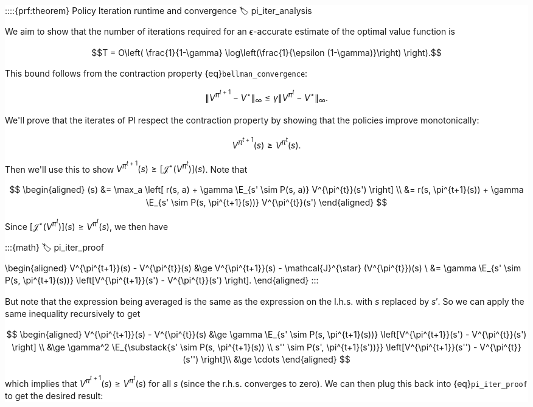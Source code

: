 ::::{prf:theorem} Policy Iteration runtime and convergence
:label: pi_iter_analysis

We aim to show that the number of iterations required for an
$\epsilon$-accurate estimate of the optimal value function is

$$T = O\left( \frac{1}{1-\gamma} \log\left(\frac{1}{\epsilon (1-\gamma)}\right) \right).$$

This bound follows from the contraction property {eq}`bellman_convergence`:

$$\|V^{\pi^{t+1}} - V^\star \|_{\infty} \le \gamma \|V^{\pi^{t}} - V^\star \|_{\infty}.$$

We'll prove that the iterates of PI respect the contraction property by
showing that the policies improve monotonically:

$$V^{\pi^{t+1}}(s) \ge V^{\pi^{t}}(s).$$

Then we'll use this to show
$V^{\pi^{t+1}}(s) \ge [\mathcal{J}^{\star}(V^{\pi^{t}})](s)$. Note that

$$
\begin{aligned}
(s) &= \max_a \left[ r(s, a) + \gamma \E_{s' \sim P(s, a)} V^{\pi^{t}}(s') \right] \\
    &= r(s, \pi^{t+1}(s)) + \gamma \E_{s' \sim P(s, \pi^{t+1}(s))} V^{\pi^{t}}(s')
\end{aligned}
$$

Since
$[\mathcal{J}^{\star}(V^{\pi^{t}})](s) \ge V^{\pi^{t}}(s)$, we then have

:::{math}
:label: pi_iter_proof

\begin{aligned}
    V^{\pi^{t+1}}(s) - V^{\pi^{t}}(s) &\ge V^{\pi^{t+1}}(s) - \mathcal{J}^{\star} (V^{\pi^{t}})(s) \\
    &= \gamma \E_{s' \sim P(s, \pi^{t+1}(s))} \left[V^{\pi^{t+1}}(s') -  V^{\pi^{t}}(s') \right].
\end{aligned}
:::

But note that the
expression being averaged is the same as the expression on the l.h.s.
with $s$ replaced by $s'$. So we can apply the same inequality
recursively to get

$$
\begin{aligned}
    V^{\pi^{t+1}}(s) - V^{\pi^{t}}(s) &\ge  \gamma \E_{s' \sim P(s, \pi^{t+1}(s))} \left[V^{\pi^{t+1}}(s') -  V^{\pi^{t}}(s') \right] \\
    &\ge \gamma^2 \E_{\substack{s' \sim P(s, \pi^{t+1}(s)) \\ s'' \sim P(s', \pi^{t+1}(s'))}} \left[V^{\pi^{t+1}}(s'') -  V^{\pi^{t}}(s'') \right]\\
    &\ge \cdots
\end{aligned}
$$

which implies that $V^{\pi^{t+1}}(s) \ge V^{\pi^{t}}(s)$
for all $s$ (since the r.h.s. converges to zero). We can then plug this
back into
{eq}`pi_iter_proof`
to get the desired result:
